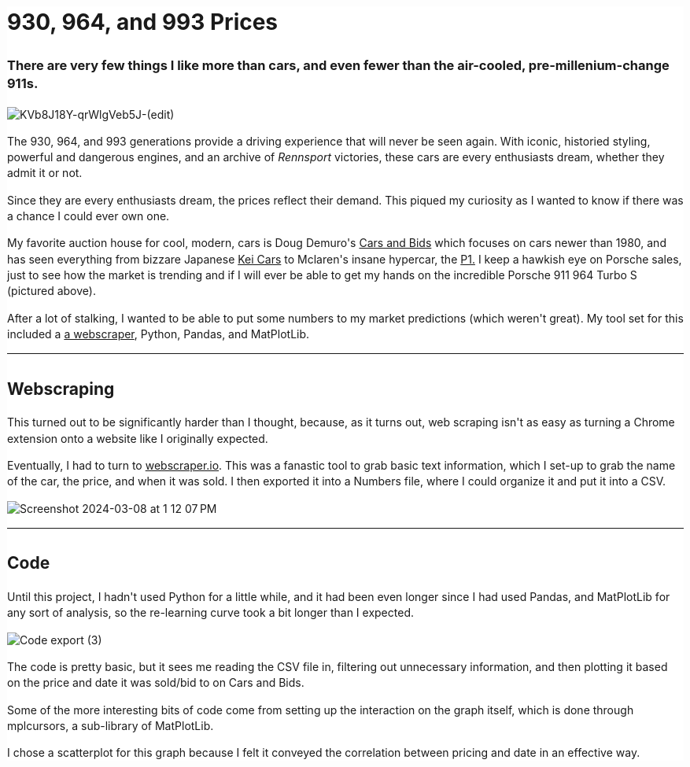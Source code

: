 # 930, 964, and 993 Prices
### There are very few things I like more than cars, and even fewer than the air-cooled, pre-millenium-change 911s.

![KVb8J18Y-qrWlgVeb5J-(edit)](https://github.com/bearwithtea/CarsandBids-911-Prices/assets/132114816/b2c54a3e-1088-4cee-8a37-9dbd0562d4d0)

<p> The 930, 964, and 993 generations provide a driving experience that will never be seen again. With iconic, historied styling, powerful and dangerous engines, and an archive of <span><i>Rennsport</i></span> victories, these cars are every enthusiasts dream, whether they admit it or not. </p>

<p> Since they are every enthusiasts dream, the prices reflect their demand. This piqued my curiosity as I wanted to know if there was a chance I could ever own one. </p>

<p> My favorite auction house for cool, modern, cars is Doug Demuro's <a href = "https://carsandbids.com/"> Cars and Bids</a> which focuses on cars newer than 1980, and has seen everything from bizzare Japanese <a href = "https://en.wikipedia.org/wiki/Kei_car"> Kei Cars</a> to Mclaren's insane hypercar, the <a href = "https://carsandbids.com/auctions/K14va7qM/2014-mclaren-p1"> P1.</a> I keep a hawkish eye on Porsche sales, just to see how the market is trending and if I will ever be able to get my hands on the incredible Porsche 911 964 Turbo S (pictured above). </p>

<p> After a lot of stalking, I wanted to be able to put some numbers to my market predictions (which weren't great). My tool set for this included a <a href = "https://www.webscraper.io/"> a webscraper</a>, Python, Pandas, and MatPlotLib. </p>

<hr>

## Webscraping
<p> This turned out to be significantly harder than I thought, because, as it turns out, web scraping isn't as easy as turning a Chrome extension onto a website like I originally expected.</p> 
<p> Eventually, I had to turn to <a href = "https://www.webscraper.io/"> webscraper.io</a>. This was a fanastic tool to grab basic text information, which I set-up to grab the name of the car, the price, and when it was sold. I then exported it into a Numbers file, where I could organize it and put it into a CSV. </p>

<img width="1901" alt="Screenshot 2024-03-08 at 1 12 07 PM" src="https://github.com/bearwithtea/CarsandBids-911-Prices/assets/132114816/13c2858f-63ba-4900-ab7b-def90c93afbd">
<hr>

## Code
<p> Until this project, I hadn't used Python for a little while, and it had been even longer since I had used Pandas, and MatPlotLib for any sort of analysis, so the re-learning curve took a bit longer than I expected. </p>

![Code export (3)](https://github.com/bearwithtea/CarsandBids-911-Prices/assets/132114816/a98c5bb9-442c-4050-bcca-da0bcb777203)

<p> The code is pretty basic, but it sees me reading the CSV file in, filtering out unnecessary information, and then plotting it based on the price and date it was sold/bid to on Cars and Bids. </p>

<p> Some of the more interesting bits of code come from setting up the interaction on the graph itself, which is done through mplcursors, a sub-library of MatPlotLib. </p>

<p> I chose a scatterplot for this graph because I felt it conveyed the correlation between pricing and date in an effective way. </p>
